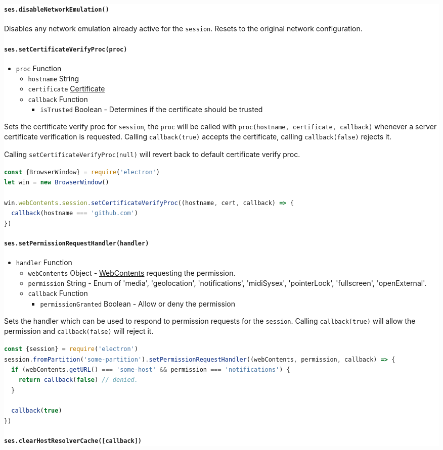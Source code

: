 #### `ses.disableNetworkEmulation()`

Disables any network emulation already active for the `session`. Resets to
the original network configuration.

#### `ses.setCertificateVerifyProc(proc)`

* `proc` Function
  * `hostname` String
  * `certificate` [Certificate](structures/certificate.md)
  * `callback` Function
    * `isTrusted` Boolean - Determines if the certificate should be trusted

Sets the certificate verify proc for `session`, the `proc` will be called with
`proc(hostname, certificate, callback)` whenever a server certificate
verification is requested. Calling `callback(true)` accepts the certificate,
calling `callback(false)` rejects it.

Calling `setCertificateVerifyProc(null)` will revert back to default certificate
verify proc.

```javascript
const {BrowserWindow} = require('electron')
let win = new BrowserWindow()

win.webContents.session.setCertificateVerifyProc((hostname, cert, callback) => {
  callback(hostname === 'github.com')
})
```

#### `ses.setPermissionRequestHandler(handler)`

* `handler` Function
  * `webContents` Object - [WebContents](web-contents.md) requesting the permission.
  * `permission` String - Enum of 'media', 'geolocation', 'notifications', 'midiSysex',
    'pointerLock', 'fullscreen', 'openExternal'.
  * `callback` Function
    * `permissionGranted` Boolean - Allow or deny the permission

Sets the handler which can be used to respond to permission requests for the `session`.
Calling `callback(true)` will allow the permission and `callback(false)` will reject it.

```javascript
const {session} = require('electron')
session.fromPartition('some-partition').setPermissionRequestHandler((webContents, permission, callback) => {
  if (webContents.getURL() === 'some-host' && permission === 'notifications') {
    return callback(false) // denied.
  }

  callback(true)
})
```

#### `ses.clearHostResolverCache([callback])`
